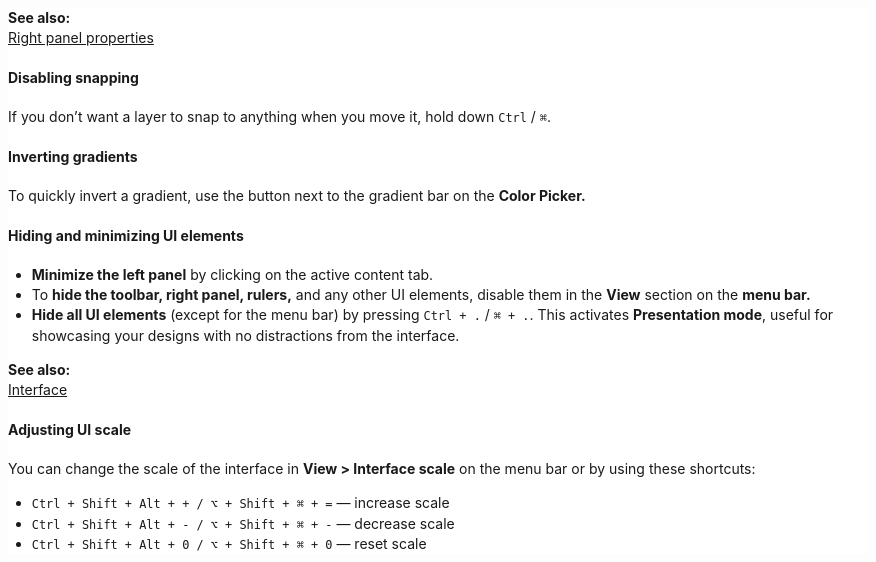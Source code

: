 <video autoplay="" muted="" loop="" playsinline="" width="100%" poster="/public/tips_tricks_changing_values_in_rightpanel.png" height="auto"><source src="/public/tips_tricks_changing_values_in_rightpanel.mp4" type="video/mp4"></video>

**See also:**
<br>
<a href="https://lunacy.docs.icons8.com/basics/#right-panel-properties">Right panel properties</a>

#### Disabling snapping

If you don’t want a layer to snap to anything when you move it, hold down `Ctrl` / `⌘`.

<video autoplay="" muted="" loop="" playsinline="" width="100%" poster="/public/tips_tricks_disabling_snapping.png" height="auto"><source src="/public/tips_tricks_disabling_snapping.mp4" type="video/mp4"></video>

#### Inverting gradients

To quickly invert a gradient, use the <embed type="image/svg+xml" alt="invert_gradient" src="https://cdn-eu.icons8.com/docs/Dko8QE6mZ06fz2gAGGUBbA/21XTFFf-FUe42vtoJfpY2Q.svg" width="20" /> button next to the gradient bar on the **Color Picker.**

<video autoplay="" muted="" loop="" playsinline="" width="100%" poster="/public/tips_tricks_inverting_gradient.png" height="auto"><source src="/public/tips_tricks_inverting_gradient.mp4" type="video/mp4"></video>

#### Hiding and minimizing UI elements

- **Minimize the left panel** by clicking on the active content tab.
- To **hide the toolbar, right panel, rulers,** and any other UI elements, disable them in the **View** section on the **menu bar.**
- **Hide all UI elements** (except for the menu bar) by pressing `Ctrl + .` / `⌘ + .`. This activates **Presentation mode**, useful for showcasing your designs with no distractions from the interface.

<video autoplay="" muted="" loop="" playsinline="" width="100%" poster="/public/tips_tricks_minimizing_hiding_ui.png" height="auto"><source src="/public/tips_tricks_minimizing_hiding_ui.mp4" type="video/mp4"></video>

**See also:**
<br>
<a href="https://lunacy.docs.icons8.com/interface/">Interface</a>

#### Adjusting UI scale

You can change the scale of the interface in **View > Interface scale** on the menu bar or by using these shortcuts:

- `Ctrl + Shift + Alt + + / ⌥ + Shift + ⌘ + =` — increase scale
- `Ctrl + Shift + Alt + - / ⌥ + Shift + ⌘ + -` — decrease scale
- `Ctrl + Shift + Alt + 0 / ⌥ + Shift + ⌘ + 0` — reset scale

<video autoplay="" muted="" loop="" playsinline="" width="100%" poster="/public/tips_tricks_ui_scale.png" height="auto"><source src="/public/tips_tricks_ui_scale.mp4" type="video/mp4"></video>